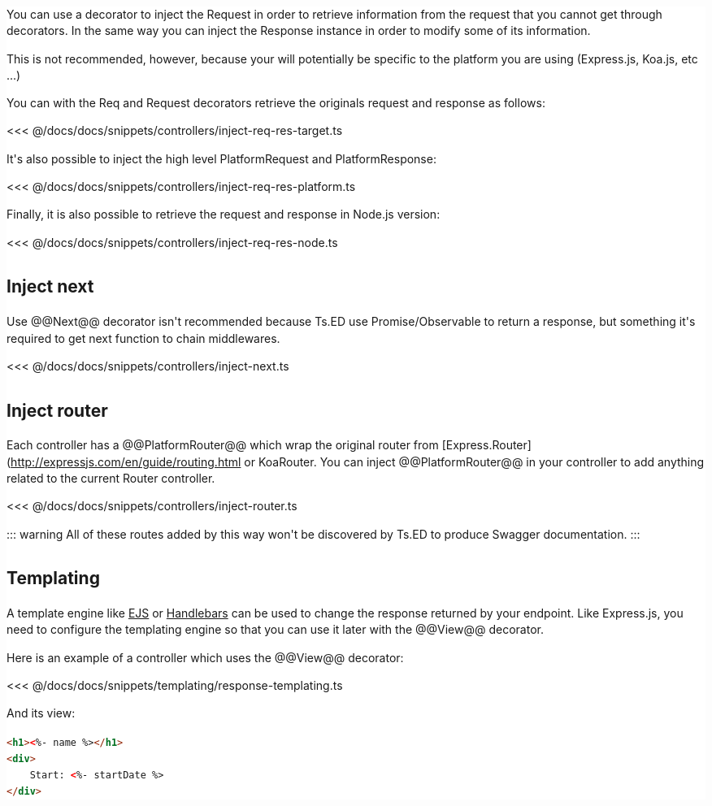 You can use a decorator to inject the Request in order to retrieve information from the request that you cannot get through decorators.
In the same way you can inject the Response instance in order to modify some of its information. 

This is not recommended, however, because your will potentially be specific to the platform you are using (Express.js, Koa.js, etc ...)

You can with the Req and Request decorators retrieve the originals request and response as follows:

<<< @/docs/docs/snippets/controllers/inject-req-res-target.ts

It's also possible to inject the high level PlatformRequest and PlatformResponse:

<<< @/docs/docs/snippets/controllers/inject-req-res-platform.ts

Finally, it is also possible to retrieve the request and response in Node.js version:
 
<<< @/docs/docs/snippets/controllers/inject-req-res-node.ts

## Inject next

Use @@Next@@ decorator isn't recommended because Ts.ED use Promise/Observable to return a response, but something it's required to get next function
to chain middlewares.

<<< @/docs/docs/snippets/controllers/inject-next.ts

## Inject router

Each controller has a @@PlatformRouter@@ which wrap the original router from [Express.Router](http://expressjs.com/en/guide/routing.html
or KoaRouter.
You can inject @@PlatformRouter@@ in your controller to add anything related to the current Router controller.

<<< @/docs/docs/snippets/controllers/inject-router.ts

::: warning
All of these routes added by this way won't be discovered by Ts.ED to produce Swagger documentation.
:::

## Templating

A template engine like [EJS](https://ejs.co/) or [Handlebars](https://handlebarsjs.com/) can be used to change the response returned by your endpoint.
Like Express.js, you need to configure the templating engine so that you can use it later with the @@View@@ decorator.

Here is an example of a controller which uses the @@View@@ decorator:

<<< @/docs/docs/snippets/templating/response-templating.ts

And its view:

```html
<h1><%- name %></h1>
<div>
    Start: <%- startDate %>
</div>
```

